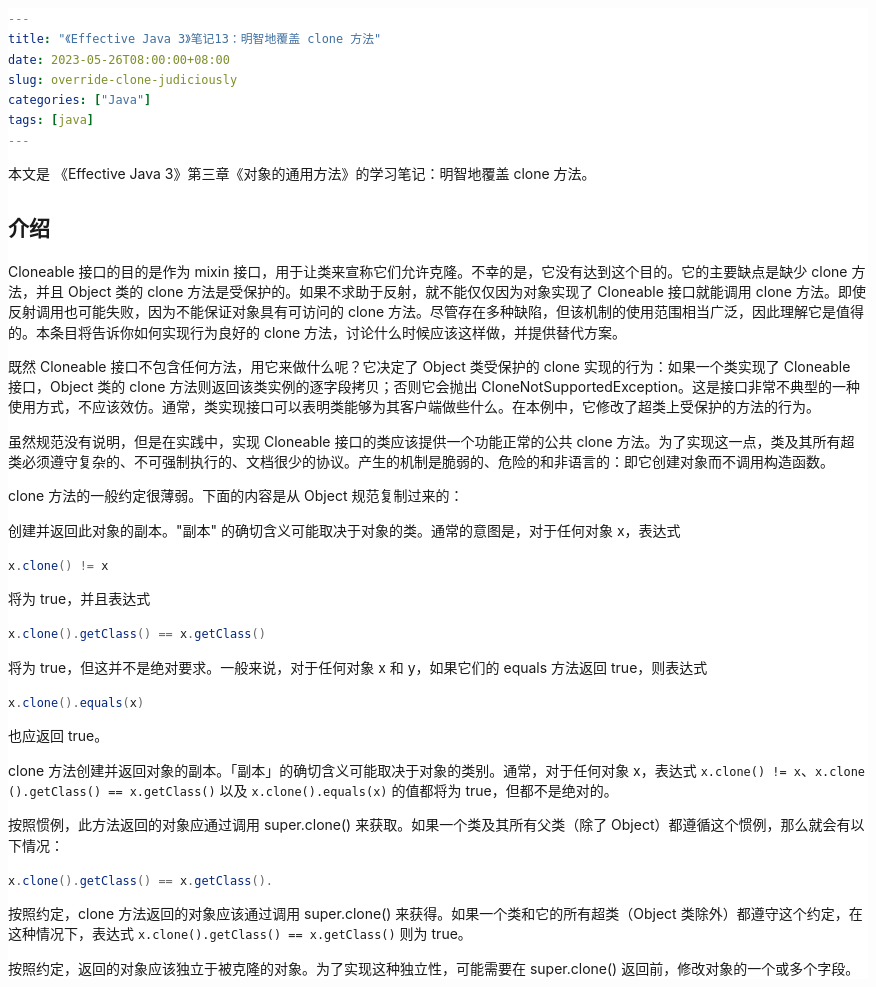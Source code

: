 ```yaml
---
title: "《Effective Java 3》笔记13：明智地覆盖 clone 方法"
date: 2023-05-26T08:00:00+08:00
slug: override-clone-judiciously
categories: ["Java"]
tags: [java]
---
```


本文是 《Effective Java 3》第三章《对象的通用方法》的学习笔记：明智地覆盖 clone 方法。

## 介绍

Cloneable 接口的目的是作为 mixin 接口，用于让类来宣称它们允许克隆。不幸的是，它没有达到这个目的。它的主要缺点是缺少 clone 方法，并且 Object 类的 clone 方法是受保护的。如果不求助于反射，就不能仅仅因为对象实现了 Cloneable 接口就能调用 clone 方法。即使反射调用也可能失败，因为不能保证对象具有可访问的 clone 方法。尽管存在多种缺陷，但该机制的使用范围相当广泛，因此理解它是值得的。本条目将告诉你如何实现行为良好的 clone 方法，讨论什么时候应该这样做，并提供替代方案。

既然 Cloneable 接口不包含任何方法，用它来做什么呢？它决定了 Object 类受保护的 clone 实现的行为：如果一个类实现了 Cloneable 接口，Object 类的 clone 方法则返回该类实例的逐字段拷贝；否则它会抛出 CloneNotSupportedException。这是接口非常不典型的一种使用方式，不应该效仿。通常，类实现接口可以表明类能够为其客户端做些什么。在本例中，它修改了超类上受保护的方法的行为。

虽然规范没有说明，但是在实践中，实现 Cloneable 接口的类应该提供一个功能正常的公共 clone 方法。为了实现这一点，类及其所有超类必须遵守复杂的、不可强制执行的、文档很少的协议。产生的机制是脆弱的、危险的和非语言的：即它创建对象而不调用构造函数。

clone 方法的一般约定很薄弱。下面的内容是从 Object 规范复制过来的：

创建并返回此对象的副本。"副本" 的确切含义可能取决于对象的类。通常的意图是，对于任何对象 x，表达式

```java
x.clone() != x
```

将为 true，并且表达式

```java
x.clone().getClass() == x.getClass()
```

将为 true，但这并不是绝对要求。一般来说，对于任何对象 x 和 y，如果它们的 equals 方法返回 true，则表达式

```java
x.clone().equals(x)
```

也应返回 true。

clone 方法创建并返回对象的副本。「副本」的确切含义可能取决于对象的类别。通常，对于任何对象 x，表达式 `x.clone() != x`、`x.clone().getClass() == x.getClass()` 以及 `x.clone().equals(x)` 的值都将为 true，但都不是绝对的。

按照惯例，此方法返回的对象应通过调用 super.clone() 来获取。如果一个类及其所有父类（除了 Object）都遵循这个惯例，那么就会有以下情况：

```java
x.clone().getClass() == x.getClass().
```

按照约定，clone 方法返回的对象应该通过调用 super.clone() 来获得。如果一个类和它的所有超类（Object 类除外）都遵守这个约定，在这种情况下，表达式 `x.clone().getClass() == x.getClass()` 则为 true。

按照约定，返回的对象应该独立于被克隆的对象。为了实现这种独立性，可能需要在 super.clone() 返回前，修改对象的一个或多个字段。

